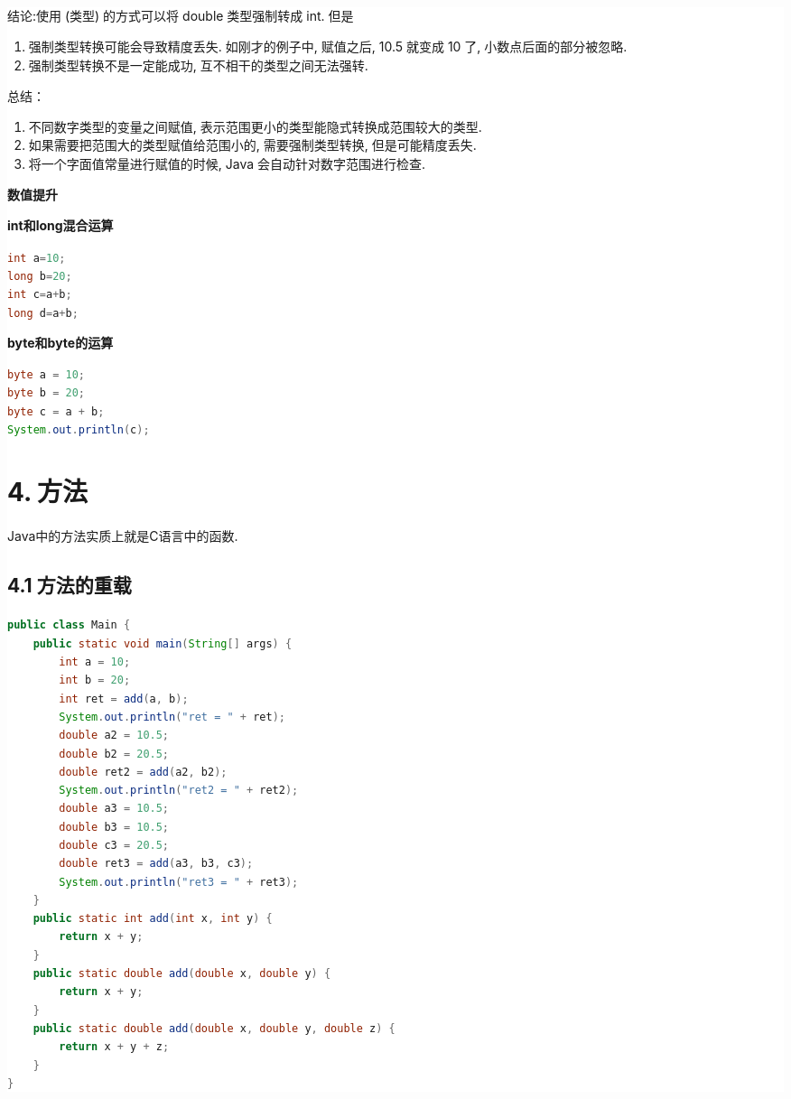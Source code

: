 结论:使用 (类型) 的方式可以将 double 类型强制转成 int. 但是
1. 强制类型转换可能会导致精度丢失. 如刚才的例子中, 赋值之后, 10.5 就变成 10 了, 小数点后面的部分被忽略.
2. 强制类型转换不是一定能成功, 互不相干的类型之间无法强转.

总结：

1. 不同数字类型的变量之间赋值, 表示范围更小的类型能隐式转换成范围较大的类型.
2. 如果需要把范围大的类型赋值给范围小的, 需要强制类型转换, 但是可能精度丢失.
3. 将一个字面值常量进行赋值的时候, Java 会自动针对数字范围进行检查.

**数值提升**

**int和long混合运算**

```java
int a=10;
long b=20;
int c=a+b;
long d=a+b;
```

**byte和byte的运算**

```java
byte a = 10;
byte b = 20;
byte c = a + b;
System.out.println(c);
```



# 4. 方法

Java中的方法实质上就是C语言中的函数.

## 4.1 方法的重载

```java
public class Main {
    public static void main(String[] args) {
        int a = 10;
        int b = 20;
        int ret = add(a, b);
        System.out.println("ret = " + ret);
        double a2 = 10.5;
        double b2 = 20.5;
        double ret2 = add(a2, b2);
        System.out.println("ret2 = " + ret2);
        double a3 = 10.5;
        double b3 = 10.5;
        double c3 = 20.5;
        double ret3 = add(a3, b3, c3);
        System.out.println("ret3 = " + ret3);
    }
    public static int add(int x, int y) {
        return x + y;
    }
    public static double add(double x, double y) {
        return x + y;
    }
    public static double add(double x, double y, double z) {
        return x + y + z;
    }
}
```
